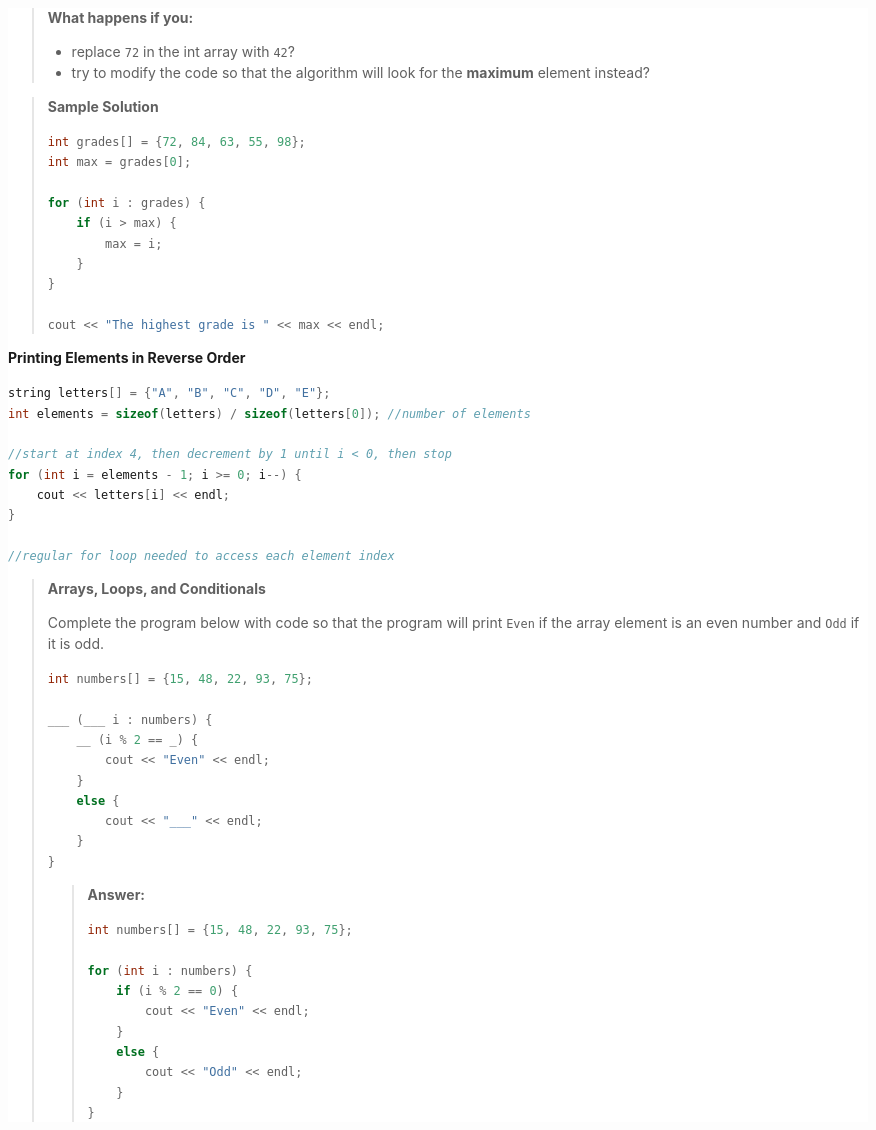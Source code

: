 > <b>What happens if you:</b>
> 
> - replace `72` in the int array with `42`?
> - try to modify the code so that the algorithm will look for the __maximum__ element instead?

> <b>Sample Solution</b>
> 
> ```cpp
> int grades[] = {72, 84, 63, 55, 98};
> int max = grades[0];
> 
> for (int i : grades) {
>     if (i > max) {
>         max = i;
>     }
> }
> 
> cout << "The highest grade is " << max << endl;
> ```

__Printing Elements in Reverse Order__

```cpp
string letters[] = {"A", "B", "C", "D", "E"};
int elements = sizeof(letters) / sizeof(letters[0]); //number of elements

//start at index 4, then decrement by 1 until i < 0, then stop
for (int i = elements - 1; i >= 0; i--) {
    cout << letters[i] << endl;
}

//regular for loop needed to access each element index
```

> <b>Arrays, Loops, and Conditionals</b>
> 
> Complete the program below with code so that the program will print `Even` if the array element is an even number and `Odd` if it is odd.
> ```cpp
> int numbers[] = {15, 48, 22, 93, 75};
> 
> ___ (___ i : numbers) {
>     __ (i % 2 == _) {
>         cout << "Even" << endl;
>     }
>     else {
>         cout << "___" << endl;
>     }
> }
> ```
>
> > <b>Answer:</b>
> > 
> > ```cpp
> > int numbers[] = {15, 48, 22, 93, 75};
> > 
> > for (int i : numbers) {
> >     if (i % 2 == 0) {
> >         cout << "Even" << endl;
> >     }
> >     else {
> >         cout << "Odd" << endl;
> >     }
> > }
> > ```
> 